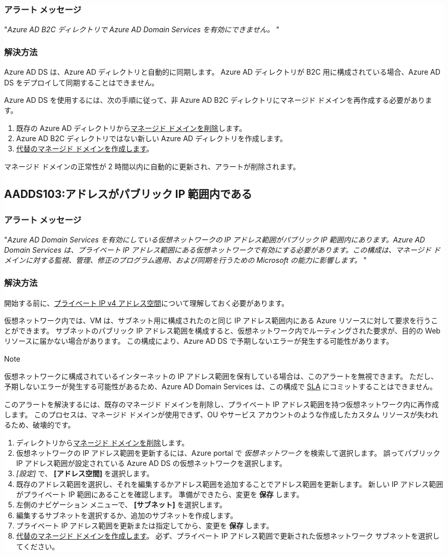 ### <a name="alert-message"></a>アラート メッセージ

"*Azure AD B2C ディレクトリで Azure AD Domain Services を有効にできません。* "

### <a name="resolution"></a>解決方法

Azure AD DS は、Azure AD ディレクトリと自動的に同期します。 Azure AD ディレクトリが B2C 用に構成されている場合、Azure AD DS をデプロイして同期することはできません。

Azure AD DS を使用するには、次の手順に従って、非 Azure AD B2C ディレクトリにマネージド ドメインを再作成する必要があります。

1. 既存の Azure AD ディレクトリから[マネージド ドメインを削除](delete-aadds.md)します。
1. Azure AD B2C ディレクトリではない新しい Azure AD ディレクトリを作成します。
1. [代替のマネージド ドメインを作成します](tutorial-create-instance.md)。

マネージド ドメインの正常性が 2 時間以内に自動的に更新され、アラートが削除されます。

## <a name="aadds103-address-is-in-a-public-ip-range"></a>AADDS103:アドレスがパブリック IP 範囲内である

### <a name="alert-message"></a>アラート メッセージ

"*Azure AD Domain Services を有効にしている仮想ネットワークの IP アドレス範囲がパブリック IP 範囲内にあります。Azure AD Domain Services は、プライベート IP アドレス範囲にある仮想ネットワークで有効にする必要があります。この構成は、マネージド ドメインに対する監視、管理、修正のプログラム適用、および同期を行うための Microsoft の能力に影響します。* "

### <a name="resolution"></a>解決方法

開始する前に、[プライベート IP v4 アドレス空間](https://en.wikipedia.org/wiki/Private_network#Private_IPv4_address_spaces)について理解しておく必要があります。

仮想ネットワーク内では、VM は、サブネット用に構成されたのと同じ IP アドレス範囲内にある Azure リソースに対して要求を行うことができます。 サブネットのパブリック IP アドレス範囲を構成すると、仮想ネットワーク内でルーティングされた要求が、目的の Web リソースに届かない場合があります。 この構成により、Azure AD DS で予期しないエラーが発生する可能性があります。

> [!NOTE]
> 仮想ネットワークに構成されているインターネットの IP アドレス範囲を保有している場合は、このアラートを無視できます。 ただし、予期しないエラーが発生する可能性があるため、Azure AD Domain Services は、この構成で [SLA](https://azure.microsoft.com/support/legal/sla/active-directory-ds/v1_0/) にコミットすることはできません。

このアラートを解決するには、既存のマネージド ドメインを削除し、プライベート IP アドレス範囲を持つ仮想ネットワーク内に再作成します。 このプロセスは、マネージド ドメインが使用できず、OU やサービス アカウントのような作成したカスタム リソースが失われるため、破壊的です。

1. ディレクトリから[マネージド ドメインを削除](delete-aadds.md)します。
1. 仮想ネットワークの IP アドレス範囲を更新するには、Azure portal で *仮想ネットワーク* を検索して選択します。 誤ってパブリック IP アドレス範囲が設定されている Azure AD DS の仮想ネットワークを選択します。
1. *[設定]* で、 **[アドレス空間]** を選択します。
1. 既存のアドレス範囲を選択し、それを編集するかアドレス範囲を追加することでアドレス範囲を更新します。 新しい IP アドレス範囲がプライベート IP 範囲にあることを確認します。 準備ができたら、変更を **保存** します。
1. 左側のナビゲーション メニューで、 **[サブネット]** を選択します。
1. 編集するサブネットを選択するか、追加のサブネットを作成します。
1. プライベート IP アドレス範囲を更新または指定してから、変更を **保存** します。
1. [代替のマネージド ドメインを作成します](tutorial-create-instance.md)。 必ず、プライベート IP アドレス範囲で更新された仮想ネットワーク サブネットを選択してください。


[azure-support]: ../active-directory/fundamentals/active-directory-troubleshooting-support-howto.md